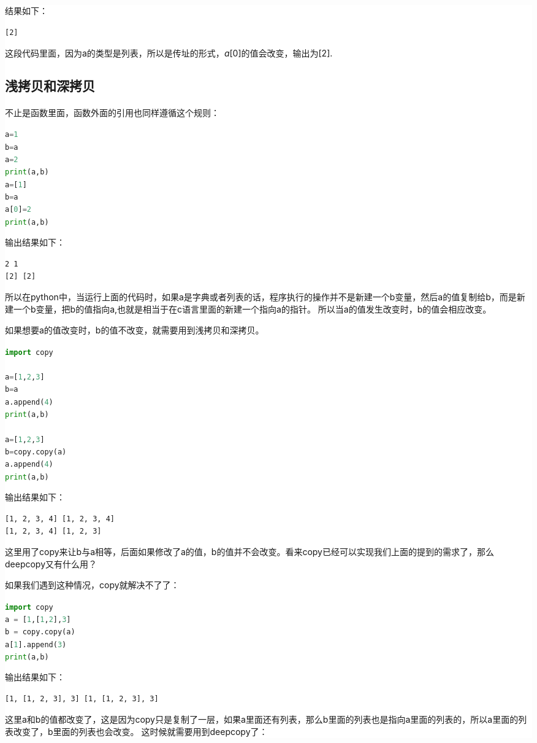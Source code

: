 结果如下：

```console
[2]
```

这段代码里面，因为a的类型是列表，所以是传址的形式，$a[0]$的值会改变，输出为$[2]$.



## 浅拷贝和深拷贝

不止是函数里面，函数外面的引用也同样遵循这个规则：

```python
a=1
b=a
a=2
print(a,b)
a=[1]
b=a
a[0]=2
print(a,b)
```
输出结果如下：
```console
2 1
[2] [2]
```
所以在python中，当运行上面的代码时，如果a是字典或者列表的话，程序执行的操作并不是新建一个b变量，然后a的值复制给b，而是新建一个b变量，把b的值指向a,也就是相当于在c语言里面的新建一个指向a的指针。
所以当a的值发生改变时，b的值会相应改变。

如果想要a的值改变时，b的值不改变，就需要用到浅拷贝和深拷贝。

```python
import copy

a=[1,2,3]
b=a
a.append(4)
print(a,b)

a=[1,2,3]
b=copy.copy(a)
a.append(4)
print(a,b)
```
输出结果如下：
```console
[1, 2, 3, 4] [1, 2, 3, 4]
[1, 2, 3, 4] [1, 2, 3]
```
这里用了copy来让b与a相等，后面如果修改了a的值，b的值并不会改变。看来copy已经可以实现我们上面的提到的需求了，那么deepcopy又有什么用？

如果我们遇到这种情况，copy就解决不了了：
```python
import copy
a = [1,[1,2],3]
b = copy.copy(a)
a[1].append(3)
print(a,b)
```
输出结果如下：
```console
[1, [1, 2, 3], 3] [1, [1, 2, 3], 3]
```
这里a和b的值都改变了，这是因为copy只是复制了一层，如果a里面还有列表，那么b里面的列表也是指向a里面的列表的，所以a里面的列表改变了，b里面的列表也会改变。
这时候就需要用到deepcopy了：
```python
```